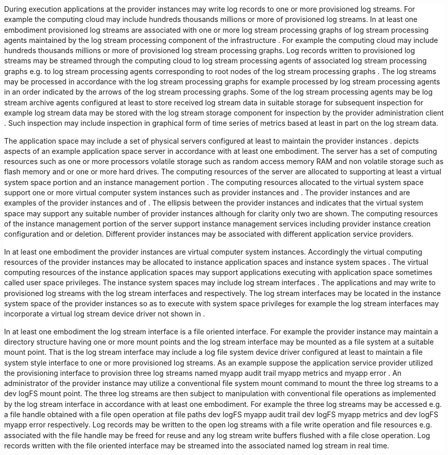 During execution applications at the provider instances may write log records to one or more provisioned log streams. For example the computing cloud may include hundreds thousands millions or more of provisioned log streams. In at least one embodiment provisioned log streams are associated with one or more log stream processing graphs of log stream processing agents maintained by the log stream processing component of the infrastructure . For example the computing cloud may include hundreds thousands millions or more of provisioned log stream processing graphs. Log records written to provisioned log streams may be streamed through the computing cloud to log stream processing agents of associated log stream processing graphs e.g. to log stream processing agents corresponding to root nodes of the log stream processing graphs . The log streams may be processed in accordance with the log stream processing graphs for example processed by log stream processing agents in an order indicated by the arrows of the log stream processing graphs. Some of the log stream processing agents may be log stream archive agents configured at least to store received log stream data in suitable storage for subsequent inspection for example log stream data may be stored with the log stream storage component for inspection by the provider administration client . Such inspection may include inspection in graphical form of time series of metrics based at least in part on the log stream data.

The application space may include a set of physical servers configured at least to maintain the provider instances . depicts aspects of an example application space server in accordance with at least one embodiment. The server has a set of computing resources such as one or more processors volatile storage such as random access memory RAM and non volatile storage such as flash memory and or one or more hard drives. The computing resources of the server are allocated to supporting at least a virtual system space portion and an instance management portion . The computing resources allocated to the virtual system space support one or more virtual computer system instances such as provider instances and . The provider instances and are examples of the provider instances and of . The ellipsis between the provider instances and indicates that the virtual system space may support any suitable number of provider instances although for clarity only two are shown. The computing resources of the instance management portion of the server support instance management services including provider instance creation configuration and or deletion. Different provider instances may be associated with different application service providers.

In at least one embodiment the provider instances are virtual computer system instances. Accordingly the virtual computing resources of the provider instances may be allocated to instance application spaces and instance system spaces . The virtual computing resources of the instance application spaces may support applications executing with application space sometimes called user space privileges. The instance system spaces may include log stream interfaces . The applications and may write to provisioned log streams with the log stream interfaces and respectively. The log stream interfaces may be located in the instance system space of the provider instances so as to execute with system space privileges for example the log stream interfaces may incorporate a virtual log stream device driver not shown in .

In at least one embodiment the log stream interface is a file oriented interface. For example the provider instance may maintain a directory structure having one or more mount points and the log stream interface may be mounted as a file system at a suitable mount point. That is the log stream interface may include a log file system device driver configured at least to maintain a file system style interface to one or more provisioned log streams. As an example suppose the application service provider utilized the provisioning interface to provision three log streams named myapp audit trail myapp metrics and myapp error . An administrator of the provider instance may utilize a conventional file system mount command to mount the three log streams to a dev logFS mount point. The three log streams are then subject to manipulation with conventional file operations as implemented by the log stream interface in accordance with at least one embodiment. For example the three log streams may be accessed e.g. a file handle obtained with a file open operation at file paths dev logFS myapp audit trail dev logFS myapp metrics and dev logFS myapp error respectively. Log records may be written to the open log streams with a file write operation and file resources e.g. associated with the file handle may be freed for reuse and any log stream write buffers flushed with a file close operation. Log records written with the file oriented interface may be streamed into the associated named log stream in real time.

